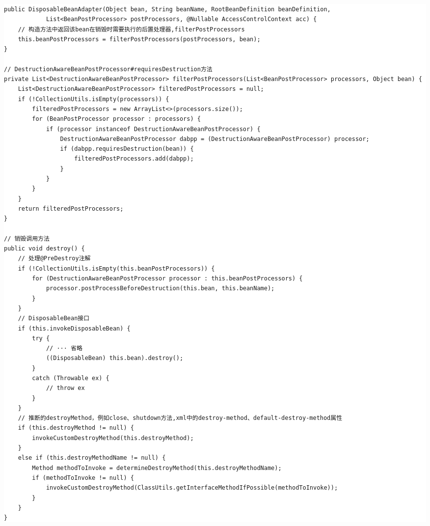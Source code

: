 ```
public DisposableBeanAdapter(Object bean, String beanName, RootBeanDefinition beanDefinition,
			List<BeanPostProcessor> postProcessors, @Nullable AccessControlContext acc) {
    // 构造方法中返回该bean在销毁时需要执行的后置处理器,filterPostProcessors
    this.beanPostProcessors = filterPostProcessors(postProcessors, bean);
}

// DestructionAwareBeanPostProcessor#requiresDestruction方法
private List<DestructionAwareBeanPostProcessor> filterPostProcessors(List<BeanPostProcessor> processors, Object bean) {
    List<DestructionAwareBeanPostProcessor> filteredPostProcessors = null;
    if (!CollectionUtils.isEmpty(processors)) {
        filteredPostProcessors = new ArrayList<>(processors.size());
        for (BeanPostProcessor processor : processors) {
            if (processor instanceof DestructionAwareBeanPostProcessor) {
                DestructionAwareBeanPostProcessor dabpp = (DestructionAwareBeanPostProcessor) processor;
                if (dabpp.requiresDestruction(bean)) {
                    filteredPostProcessors.add(dabpp);
                }
            }
        }
    }
    return filteredPostProcessors;
}

// 销毁调用方法
public void destroy() {
    // 处理@PreDestroy注解
    if (!CollectionUtils.isEmpty(this.beanPostProcessors)) {
        for (DestructionAwareBeanPostProcessor processor : this.beanPostProcessors) {
            processor.postProcessBeforeDestruction(this.bean, this.beanName);
        }
    }
	// DisposableBean接口
    if (this.invokeDisposableBean) {
        try {
            // ··· 省略
            ((DisposableBean) this.bean).destroy();
        }
        catch (Throwable ex) {
            // throw ex
        }
    }
	// 推断的destroyMethod，例如close、shutdown方法,xml中的destroy-method、default-destroy-method属性
    if (this.destroyMethod != null) {
        invokeCustomDestroyMethod(this.destroyMethod);
    }
    else if (this.destroyMethodName != null) {
        Method methodToInvoke = determineDestroyMethod(this.destroyMethodName);
        if (methodToInvoke != null) {
            invokeCustomDestroyMethod(ClassUtils.getInterfaceMethodIfPossible(methodToInvoke));
        }
    }
}
```
